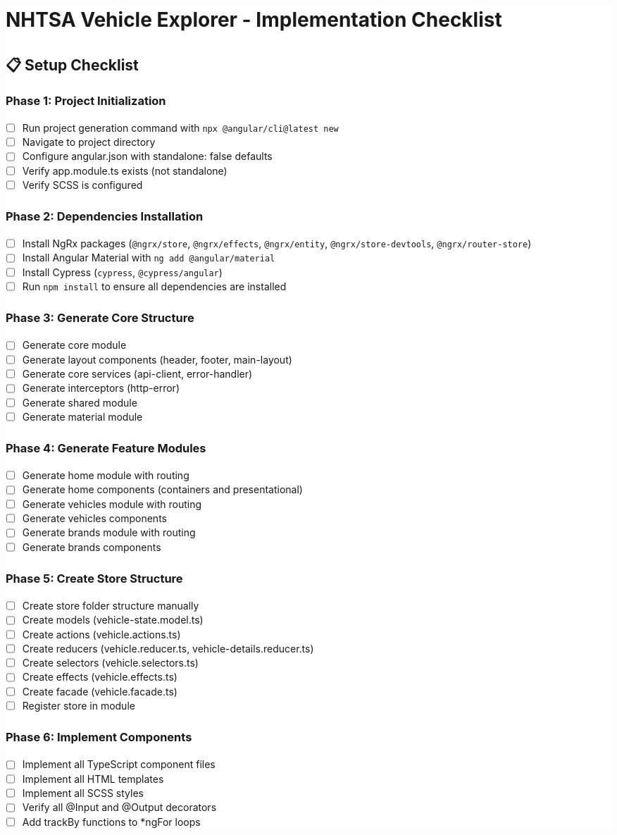 # NHTSA Vehicle Explorer - Implementation Checklist

## 📋 Setup Checklist

### Phase 1: Project Initialization
- [ ] Run project generation command with `npx @angular/cli@latest new`
- [ ] Navigate to project directory
- [ ] Configure angular.json with standalone: false defaults
- [ ] Verify app.module.ts exists (not standalone)
- [ ] Verify SCSS is configured

### Phase 2: Dependencies Installation
- [ ] Install NgRx packages (`@ngrx/store`, `@ngrx/effects`, `@ngrx/entity`, `@ngrx/store-devtools`, `@ngrx/router-store`)
- [ ] Install Angular Material with `ng add @angular/material`
- [ ] Install Cypress (`cypress`, `@cypress/angular`)
- [ ] Run `npm install` to ensure all dependencies are installed

### Phase 3: Generate Core Structure
- [ ] Generate core module
- [ ] Generate layout components (header, footer, main-layout)
- [ ] Generate core services (api-client, error-handler)
- [ ] Generate interceptors (http-error)
- [ ] Generate shared module
- [ ] Generate material module

### Phase 4: Generate Feature Modules
- [ ] Generate home module with routing
- [ ] Generate home components (containers and presentational)
- [ ] Generate vehicles module with routing
- [ ] Generate vehicles components
- [ ] Generate brands module with routing
- [ ] Generate brands components

### Phase 5: Create Store Structure
- [ ] Create store folder structure manually
- [ ] Create models (vehicle-state.model.ts)
- [ ] Create actions (vehicle.actions.ts)
- [ ] Create reducers (vehicle.reducer.ts, vehicle-details.reducer.ts)
- [ ] Create selectors (vehicle.selectors.ts)
- [ ] Create effects (vehicle.effects.ts)
- [ ] Create facade (vehicle.facade.ts)
- [ ] Register store in module

### Phase 6: Implement Components
- [ ] Implement all TypeScript component files
- [ ] Implement all HTML templates
- [ ] Implement all SCSS styles
- [ ] Verify all @Input and @Output decorators
- [ ] Add trackBy functions to *ngFor loops
